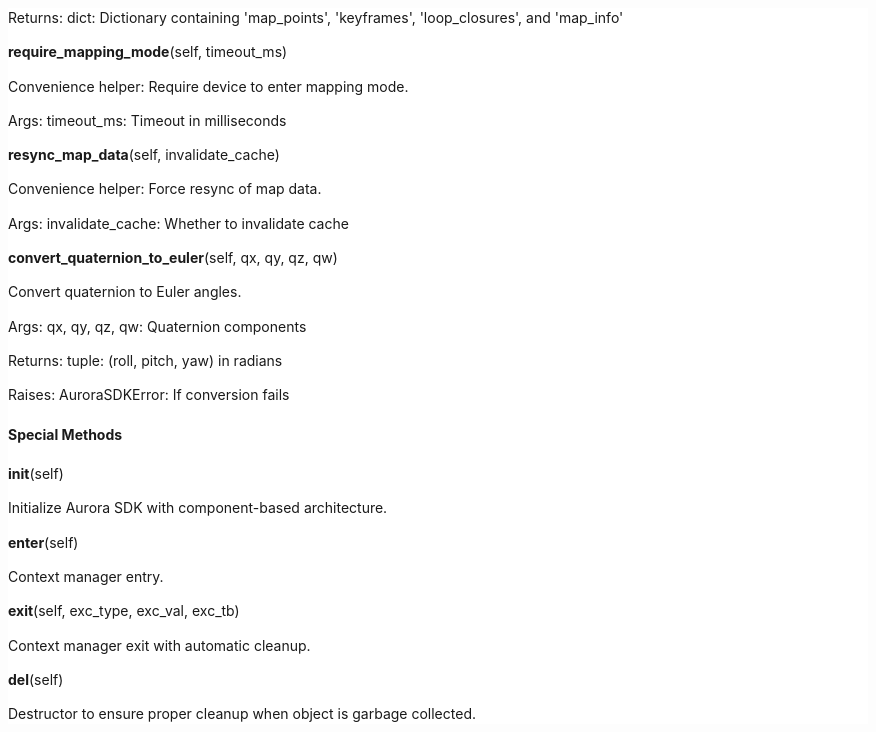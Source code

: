 Returns:
    dict: Dictionary containing 'map_points', 'keyframes', 'loop_closures', and 'map_info'

**require_mapping_mode**(self, timeout_ms)

Convenience helper: Require device to enter mapping mode.

Args:
    timeout_ms: Timeout in milliseconds

**resync_map_data**(self, invalidate_cache)

Convenience helper: Force resync of map data.

Args:
    invalidate_cache: Whether to invalidate cache

**convert_quaternion_to_euler**(self, qx, qy, qz, qw)

Convert quaternion to Euler angles.

Args:
    qx, qy, qz, qw: Quaternion components
    
Returns:
    tuple: (roll, pitch, yaw) in radians
    
Raises:
    AuroraSDKError: If conversion fails

#### Special Methods

**__init__**(self)

Initialize Aurora SDK with component-based architecture.

**__enter__**(self)

Context manager entry.

**__exit__**(self, exc_type, exc_val, exc_tb)

Context manager exit with automatic cleanup.

**__del__**(self)

Destructor to ensure proper cleanup when object is garbage collected.
